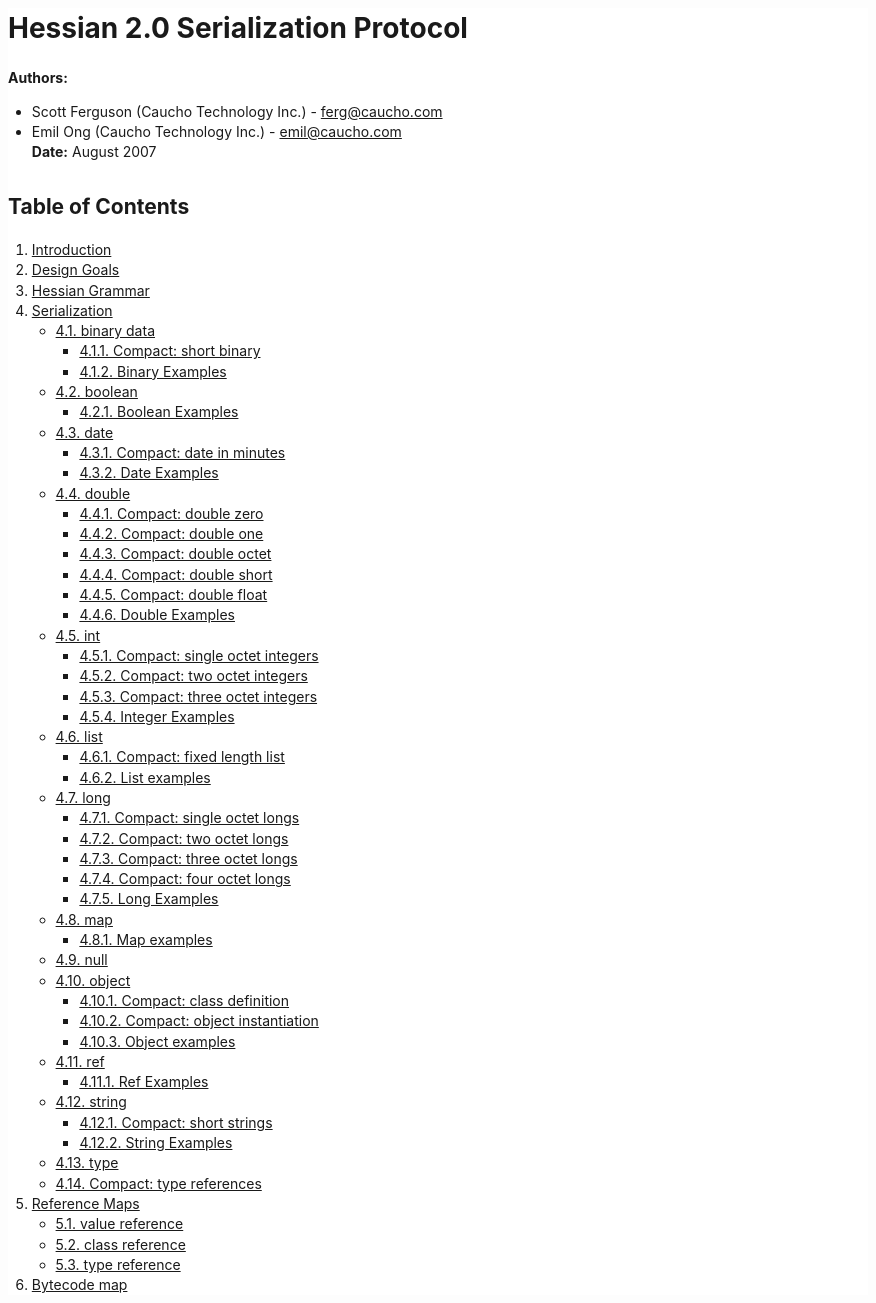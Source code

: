 # Hessian 2.0 Serialization Protocol

**Authors:**
- Scott Ferguson (Caucho Technology Inc.) - ferg@caucho.com
- Emil Ong (Caucho Technology Inc.) - emil@caucho.com  
  **Date:** August 2007

## Table of Contents

1. [Introduction](#introduction)
2. [Design Goals](#design-goals)
3. [Hessian Grammar](#hessian-grammar)
4. [Serialization](#serialization)
    - [4.1. binary data](#41-binary-data)
        - [4.1.1. Compact: short binary](#411-compact-short-binary)
        - [4.1.2. Binary Examples](#412-binary-examples)
    - [4.2. boolean](#42-boolean)
        - [4.2.1. Boolean Examples](#421-boolean-examples)
    - [4.3. date](#43-date)
        - [4.3.1. Compact: date in minutes](#431-compact-date-in-minutes)
        - [4.3.2. Date Examples](#432-date-examples)
    - [4.4. double](#44-double)
        - [4.4.1. Compact: double zero](#441-compact-double-zero)
        - [4.4.2. Compact: double one](#442-compact-double-one)
        - [4.4.3. Compact: double octet](#443-compact-double-octet)
        - [4.4.4. Compact: double short](#444-compact-double-short)
        - [4.4.5. Compact: double float](#445-compact-double-float)
        - [4.4.6. Double Examples](#446-double-examples)
    - [4.5. int](#45-int)
        - [4.5.1. Compact: single octet integers](#451-compact-single-octet-integers)
        - [4.5.2. Compact: two octet integers](#452-compact-two-octet-integers)
        - [4.5.3. Compact: three octet integers](#453-compact-three-octet-integers)
        - [4.5.4. Integer Examples](#454-integer-examples)
    - [4.6. list](#46-list)
        - [4.6.1. Compact: fixed length list](#461-compact-fixed-length-list)
        - [4.6.2. List examples](#462-list-examples)
    - [4.7. long](#47-long)
        - [4.7.1. Compact: single octet longs](#471-compact-single-octet-longs)
        - [4.7.2. Compact: two octet longs](#472-compact-two-octet-longs)
        - [4.7.3. Compact: three octet longs](#473-compact-three-octet-longs)
        - [4.7.4. Compact: four octet longs](#474-compact-four-octet-longs)
        - [4.7.5. Long Examples](#475-long-examples)
    - [4.8. map](#48-map)
        - [4.8.1. Map examples](#481-map-examples)
    - [4.9. null](#49-null)
    - [4.10. object](#410-object)
        - [4.10.1. Compact: class definition](#4101-compact-class-definition)
        - [4.10.2. Compact: object instantiation](#4102-compact-object-instantiation)
        - [4.10.3. Object examples](#4103-object-examples)
    - [4.11. ref](#411-ref)
        - [4.11.1. Ref Examples](#4111-ref-examples)
    - [4.12. string](#412-string)
        - [4.12.1. Compact: short strings](#4121-compact-short-strings)
        - [4.12.2. String Examples](#4122-string-examples)
    - [4.13. type](#413-type)
    - [4.14. Compact: type references](#414-compact-type-references)
5. [Reference Maps](#reference-maps)
    - [5.1. value reference](#51-value-reference)
    - [5.2. class reference](#52-class-reference)
    - [5.3. type reference](#53-type-reference)
6. [Bytecode map](#bytecode-map)
